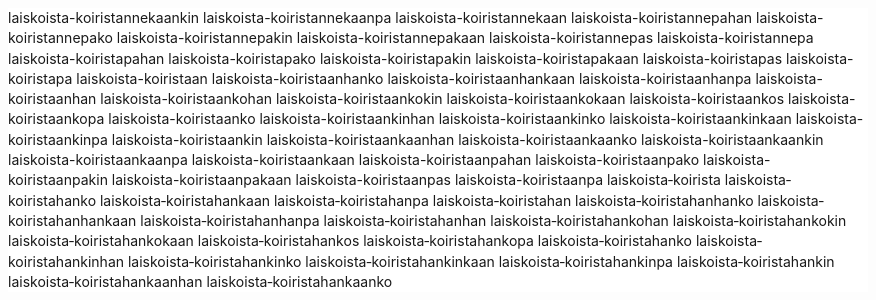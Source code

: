 laiskoista-koiristannekaankin
laiskoista-koiristannekaanpa
laiskoista-koiristannekaan
laiskoista-koiristannepahan
laiskoista-koiristannepako
laiskoista-koiristannepakin
laiskoista-koiristannepakaan
laiskoista-koiristannepas
laiskoista-koiristannepa
laiskoista-koiristapahan
laiskoista-koiristapako
laiskoista-koiristapakin
laiskoista-koiristapakaan
laiskoista-koiristapas
laiskoista-koiristapa
laiskoista-koiristaan
laiskoista-koiristaanhanko
laiskoista-koiristaanhankaan
laiskoista-koiristaanhanpa
laiskoista-koiristaanhan
laiskoista-koiristaankohan
laiskoista-koiristaankokin
laiskoista-koiristaankokaan
laiskoista-koiristaankos
laiskoista-koiristaankopa
laiskoista-koiristaanko
laiskoista-koiristaankinhan
laiskoista-koiristaankinko
laiskoista-koiristaankinkaan
laiskoista-koiristaankinpa
laiskoista-koiristaankin
laiskoista-koiristaankaanhan
laiskoista-koiristaankaanko
laiskoista-koiristaankaankin
laiskoista-koiristaankaanpa
laiskoista-koiristaankaan
laiskoista-koiristaanpahan
laiskoista-koiristaanpako
laiskoista-koiristaanpakin
laiskoista-koiristaanpakaan
laiskoista-koiristaanpas
laiskoista-koiristaanpa
laiskoista‐koirista
laiskoista‐koiristahanko
laiskoista‐koiristahankaan
laiskoista‐koiristahanpa
laiskoista‐koiristahan
laiskoista‐koiristahanhanko
laiskoista‐koiristahanhankaan
laiskoista‐koiristahanhanpa
laiskoista‐koiristahanhan
laiskoista‐koiristahankohan
laiskoista‐koiristahankokin
laiskoista‐koiristahankokaan
laiskoista‐koiristahankos
laiskoista‐koiristahankopa
laiskoista‐koiristahanko
laiskoista‐koiristahankinhan
laiskoista‐koiristahankinko
laiskoista‐koiristahankinkaan
laiskoista‐koiristahankinpa
laiskoista‐koiristahankin
laiskoista‐koiristahankaanhan
laiskoista‐koiristahankaanko